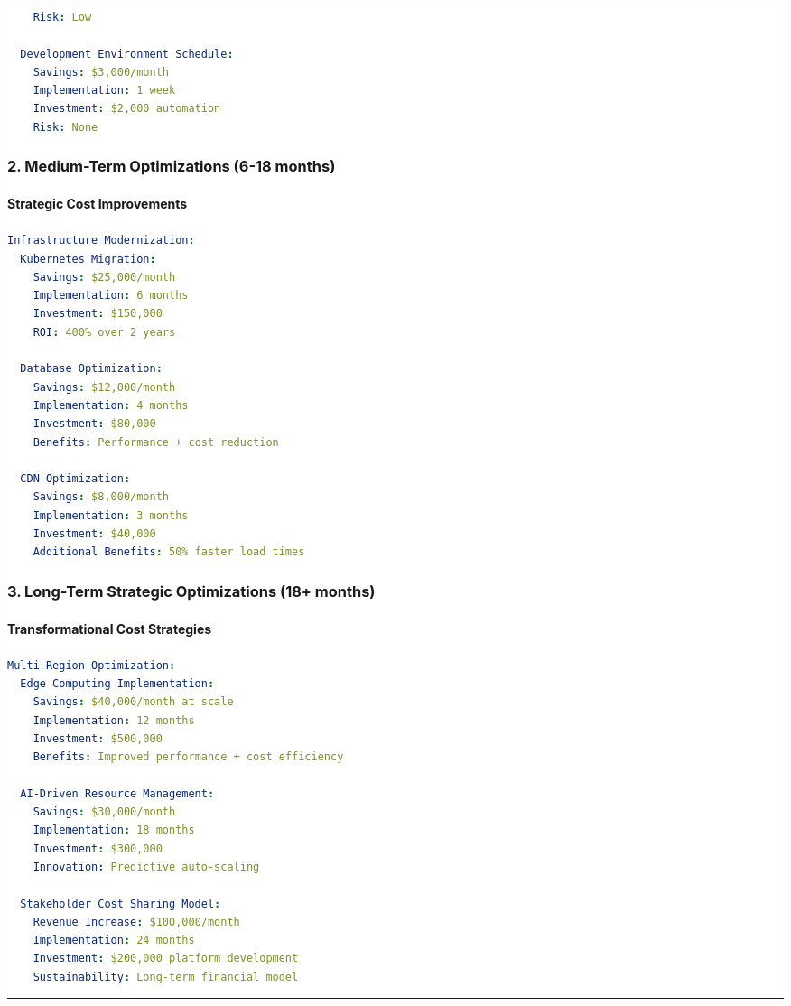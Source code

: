 ```yaml
    Risk: Low
  
  Development Environment Schedule:
    Savings: $3,000/month
    Implementation: 1 week
    Investment: $2,000 automation
    Risk: None
```

### 2. Medium-Term Optimizations (6-18 months)

#### Strategic Cost Improvements
```yaml
Infrastructure Modernization:
  Kubernetes Migration:
    Savings: $25,000/month
    Implementation: 6 months
    Investment: $150,000
    ROI: 400% over 2 years
  
  Database Optimization:
    Savings: $12,000/month
    Implementation: 4 months
    Investment: $80,000
    Benefits: Performance + cost reduction
  
  CDN Optimization:
    Savings: $8,000/month
    Implementation: 3 months
    Investment: $40,000
    Additional Benefits: 50% faster load times
```

### 3. Long-Term Strategic Optimizations (18+ months)

#### Transformational Cost Strategies
```yaml
Multi-Region Optimization:
  Edge Computing Implementation:
    Savings: $40,000/month at scale
    Implementation: 12 months
    Investment: $500,000
    Benefits: Improved performance + cost efficiency
  
  AI-Driven Resource Management:
    Savings: $30,000/month
    Implementation: 18 months
    Investment: $300,000
    Innovation: Predictive auto-scaling
  
  Stakeholder Cost Sharing Model:
    Revenue Increase: $100,000/month
    Implementation: 24 months
    Investment: $200,000 platform development
    Sustainability: Long-term financial model
```

---